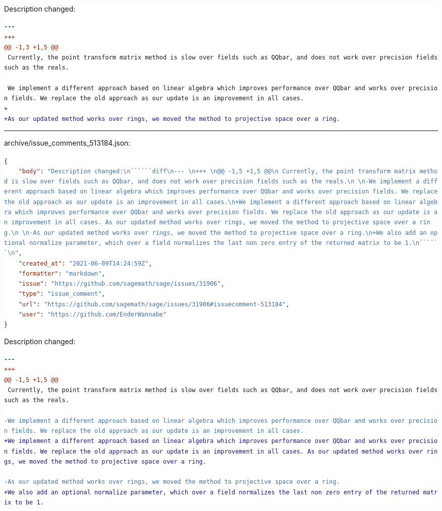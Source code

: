 Description changed:
``````diff
--- 
+++ 
@@ -1,3 +1,5 @@
 Currently, the point transform matrix method is slow over fields such as QQbar, and does not work over precision fields such as the reals.
 
 We implement a different approach based on linear algebra which improves performance over QQbar and works over precision fields. We replace the old approach as our update is an improvement in all cases.
+
+As our updated method works over rings, we moved the method to projective space over a ring.
``````




---

archive/issue_comments_513184.json:
```json
{
    "body": "Description changed:\n``````diff\n--- \n+++ \n@@ -1,5 +1,5 @@\n Currently, the point transform matrix method is slow over fields such as QQbar, and does not work over precision fields such as the reals.\n \n-We implement a different approach based on linear algebra which improves performance over QQbar and works over precision fields. We replace the old approach as our update is an improvement in all cases.\n+We implement a different approach based on linear algebra which improves performance over QQbar and works over precision fields. We replace the old approach as our update is an improvement in all cases. As our updated method works over rings, we moved the method to projective space over a ring.\n \n-As our updated method works over rings, we moved the method to projective space over a ring.\n+We also add an optional normalize parameter, which over a field normalizes the last non zero entry of the returned matrix to be 1.\n``````\n",
    "created_at": "2021-06-09T14:24:59Z",
    "formatter": "markdown",
    "issue": "https://github.com/sagemath/sage/issues/31906",
    "type": "issue_comment",
    "url": "https://github.com/sagemath/sage/issues/31906#issuecomment-513184",
    "user": "https://github.com/EnderWannabe"
}
```

Description changed:
``````diff
--- 
+++ 
@@ -1,5 +1,5 @@
 Currently, the point transform matrix method is slow over fields such as QQbar, and does not work over precision fields such as the reals.
 
-We implement a different approach based on linear algebra which improves performance over QQbar and works over precision fields. We replace the old approach as our update is an improvement in all cases.
+We implement a different approach based on linear algebra which improves performance over QQbar and works over precision fields. We replace the old approach as our update is an improvement in all cases. As our updated method works over rings, we moved the method to projective space over a ring.
 
-As our updated method works over rings, we moved the method to projective space over a ring.
+We also add an optional normalize parameter, which over a field normalizes the last non zero entry of the returned matrix to be 1.
``````
